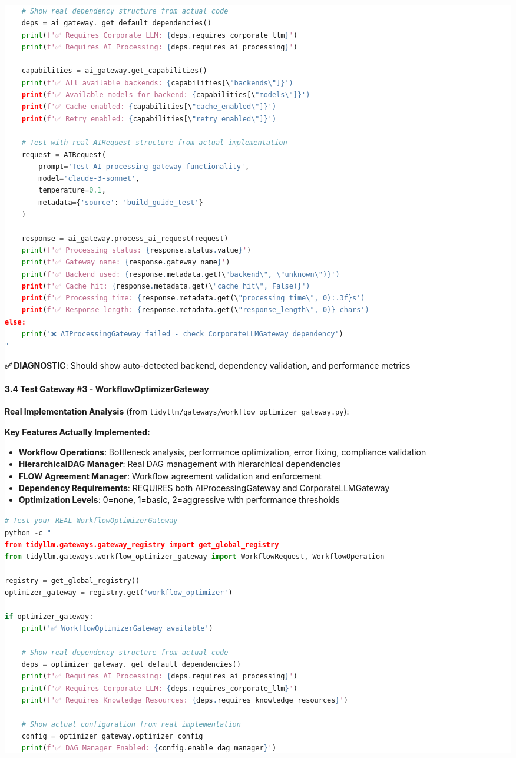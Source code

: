 ```python
    # Show real dependency structure from actual code
    deps = ai_gateway._get_default_dependencies()
    print(f'✅ Requires Corporate LLM: {deps.requires_corporate_llm}')
    print(f'✅ Requires AI Processing: {deps.requires_ai_processing}')
    
    capabilities = ai_gateway.get_capabilities()
    print(f'✅ All available backends: {capabilities[\"backends\"]}')
    print(f'✅ Available models for backend: {capabilities[\"models\"]}')
    print(f'✅ Cache enabled: {capabilities[\"cache_enabled\"]}')
    print(f'✅ Retry enabled: {capabilities[\"retry_enabled\"]}')
    
    # Test with real AIRequest structure from actual implementation
    request = AIRequest(
        prompt='Test AI processing gateway functionality',
        model='claude-3-sonnet',
        temperature=0.1,
        metadata={'source': 'build_guide_test'}
    )
    
    response = ai_gateway.process_ai_request(request)
    print(f'✅ Processing status: {response.status.value}')
    print(f'✅ Gateway name: {response.gateway_name}')
    print(f'✅ Backend used: {response.metadata.get(\"backend\", \"unknown\")}')
    print(f'✅ Cache hit: {response.metadata.get(\"cache_hit\", False)}')
    print(f'✅ Processing time: {response.metadata.get(\"processing_time\", 0):.3f}s')
    print(f'✅ Response length: {response.metadata.get(\"response_length\", 0)} chars')
else:
    print('❌ AIProcessingGateway failed - check CorporateLLMGateway dependency')
"
```

**✅ DIAGNOSTIC**: Should show auto-detected backend, dependency validation, and performance metrics

#### 3.4 Test Gateway #3 - WorkflowOptimizerGateway
**Real Implementation Analysis** (from `tidyllm/gateways/workflow_optimizer_gateway.py`):

**Key Features Actually Implemented:**
- **Workflow Operations**: Bottleneck analysis, performance optimization, error fixing, compliance validation
- **HierarchicalDAG Manager**: Real DAG management with hierarchical dependencies
- **FLOW Agreement Manager**: Workflow agreement validation and enforcement
- **Dependency Requirements**: REQUIRES both AIProcessingGateway and CorporateLLMGateway
- **Optimization Levels**: 0=none, 1=basic, 2=aggressive with performance thresholds

```python
# Test your REAL WorkflowOptimizerGateway  
python -c "
from tidyllm.gateways.gateway_registry import get_global_registry
from tidyllm.gateways.workflow_optimizer_gateway import WorkflowRequest, WorkflowOperation

registry = get_global_registry()
optimizer_gateway = registry.get('workflow_optimizer')

if optimizer_gateway:
    print('✅ WorkflowOptimizerGateway available')
    
    # Show real dependency structure from actual code
    deps = optimizer_gateway._get_default_dependencies()
    print(f'✅ Requires AI Processing: {deps.requires_ai_processing}')
    print(f'✅ Requires Corporate LLM: {deps.requires_corporate_llm}')
    print(f'✅ Requires Knowledge Resources: {deps.requires_knowledge_resources}')
    
    # Show actual configuration from real implementation
    config = optimizer_gateway.optimizer_config
    print(f'✅ DAG Manager Enabled: {config.enable_dag_manager}')
```